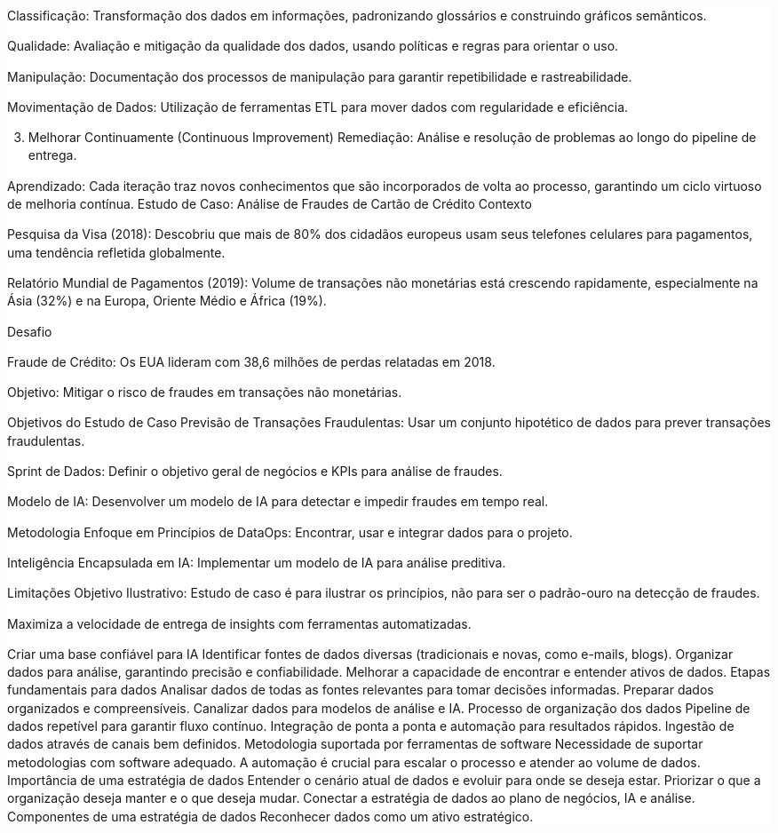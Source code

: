 Classificação: Transformação dos dados em informações, padronizando glossários e construindo gráficos semânticos.

Qualidade: Avaliação e mitigação da qualidade dos dados, usando políticas e regras para orientar o uso.

Manipulação: Documentação dos processos de manipulação para garantir repetibilidade e rastreabilidade.

Movimentação de Dados: Utilização de ferramentas ETL para mover dados com regularidade e eficiência.

3. Melhorar Continuamente (Continuous Improvement)
Remediação: Análise e resolução de problemas ao longo do pipeline de entrega.

Aprendizado: Cada iteração traz novos conhecimentos que são incorporados de volta ao processo, garantindo um ciclo virtuoso de melhoria contínua.
Estudo de Caso: Análise de Fraudes de Cartão de Crédito
Contexto

Pesquisa da Visa (2018): Descobriu que mais de 80% dos cidadãos europeus usam seus telefones celulares para pagamentos, uma tendência refletida globalmente.

Relatório Mundial de Pagamentos (2019): Volume de transações não monetárias está crescendo rapidamente, especialmente na Ásia (32%) e na Europa, Oriente Médio e África (19%).

Desafio

Fraude de Crédito: Os EUA lideram com 38,6 milhões de perdas relatadas em 2018.

Objetivo: Mitigar o risco de fraudes em transações não monetárias.

Objetivos do Estudo de Caso
Previsão de Transações Fraudulentas: Usar um conjunto hipotético de dados para prever transações fraudulentas.

Sprint de Dados: Definir o objetivo geral de negócios e KPIs para análise de fraudes.

Modelo de IA: Desenvolver um modelo de IA para detectar e impedir fraudes em tempo real.

Metodologia
Enfoque em Princípios de DataOps: Encontrar, usar e integrar dados para o projeto.

Inteligência Encapsulada em IA: Implementar um modelo de IA para análise preditiva.

Limitações
Objetivo Ilustrativo: Estudo de caso é para ilustrar os princípios, não para ser o padrão-ouro na detecção de fraudes.

Maximiza a velocidade de entrega de insights com ferramentas automatizadas.

Criar uma base confiável para IA
Identificar fontes de dados diversas (tradicionais e novas, como e-mails, blogs).
Organizar dados para análise, garantindo precisão e confiabilidade.
Melhorar a capacidade de encontrar e entender ativos de dados.
Etapas fundamentais para dados
Analisar dados de todas as fontes relevantes para tomar decisões informadas.
Preparar dados organizados e compreensíveis.
Canalizar dados para modelos de análise e IA.
Processo de organização dos dados
Pipeline de dados repetível para garantir fluxo contínuo.
Integração de ponta a ponta e automação para resultados rápidos.
Ingestão de dados através de canais bem definidos.
Metodologia suportada por ferramentas de software
Necessidade de suportar metodologias com software adequado.
A automação é crucial para escalar o processo e atender ao volume de dados.
Importância de uma estratégia de dados
Entender o cenário atual de dados e evoluir para onde se deseja estar.
Priorizar o que a organização deseja manter e o que deseja mudar.
Conectar a estratégia de dados ao plano de negócios, IA e análise.
Componentes de uma estratégia de dados
Reconhecer dados como um ativo estratégico.